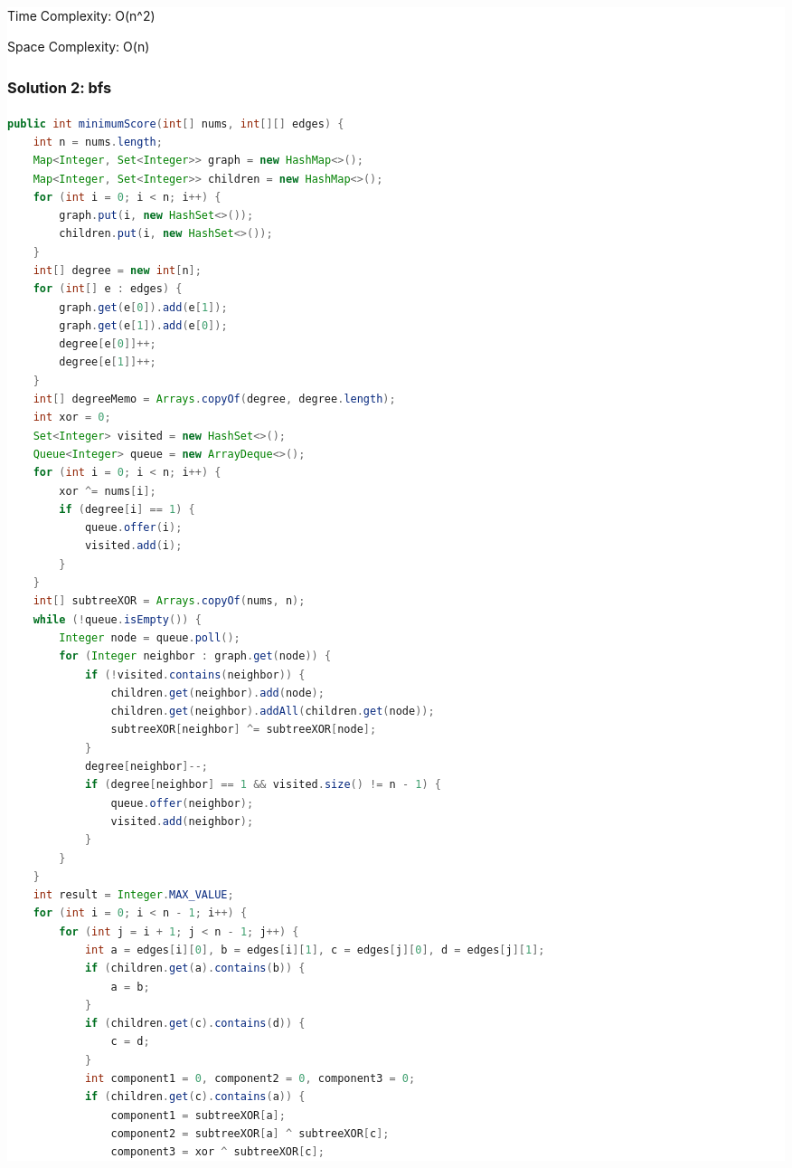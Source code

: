 
Time Complexity: O(n^2)

Space Complexity: O(n)

### Solution 2: bfs

```java
public int minimumScore(int[] nums, int[][] edges) {
	int n = nums.length;
    Map<Integer, Set<Integer>> graph = new HashMap<>();
    Map<Integer, Set<Integer>> children = new HashMap<>();
    for (int i = 0; i < n; i++) {
        graph.put(i, new HashSet<>());
        children.put(i, new HashSet<>());
    }
    int[] degree = new int[n];
    for (int[] e : edges) {
        graph.get(e[0]).add(e[1]);
        graph.get(e[1]).add(e[0]);
        degree[e[0]]++;
        degree[e[1]]++;
    }
    int[] degreeMemo = Arrays.copyOf(degree, degree.length);
    int xor = 0;
    Set<Integer> visited = new HashSet<>();
    Queue<Integer> queue = new ArrayDeque<>();
    for (int i = 0; i < n; i++) {
        xor ^= nums[i];
        if (degree[i] == 1) {
            queue.offer(i);
            visited.add(i);
        }
    }
    int[] subtreeXOR = Arrays.copyOf(nums, n);
    while (!queue.isEmpty()) {
        Integer node = queue.poll();
        for (Integer neighbor : graph.get(node)) {
            if (!visited.contains(neighbor)) {
                children.get(neighbor).add(node);
                children.get(neighbor).addAll(children.get(node));
                subtreeXOR[neighbor] ^= subtreeXOR[node];
            }
            degree[neighbor]--;
            if (degree[neighbor] == 1 && visited.size() != n - 1) {
                queue.offer(neighbor);
                visited.add(neighbor);
            }
        }
    }
    int result = Integer.MAX_VALUE;
    for (int i = 0; i < n - 1; i++) {
        for (int j = i + 1; j < n - 1; j++) {
            int a = edges[i][0], b = edges[i][1], c = edges[j][0], d = edges[j][1];
            if (children.get(a).contains(b)) {
                a = b;
            }
            if (children.get(c).contains(d)) {
                c = d;
            }
            int component1 = 0, component2 = 0, component3 = 0;
            if (children.get(c).contains(a)) {
                component1 = subtreeXOR[a];
                component2 = subtreeXOR[a] ^ subtreeXOR[c];
                component3 = xor ^ subtreeXOR[c];
```